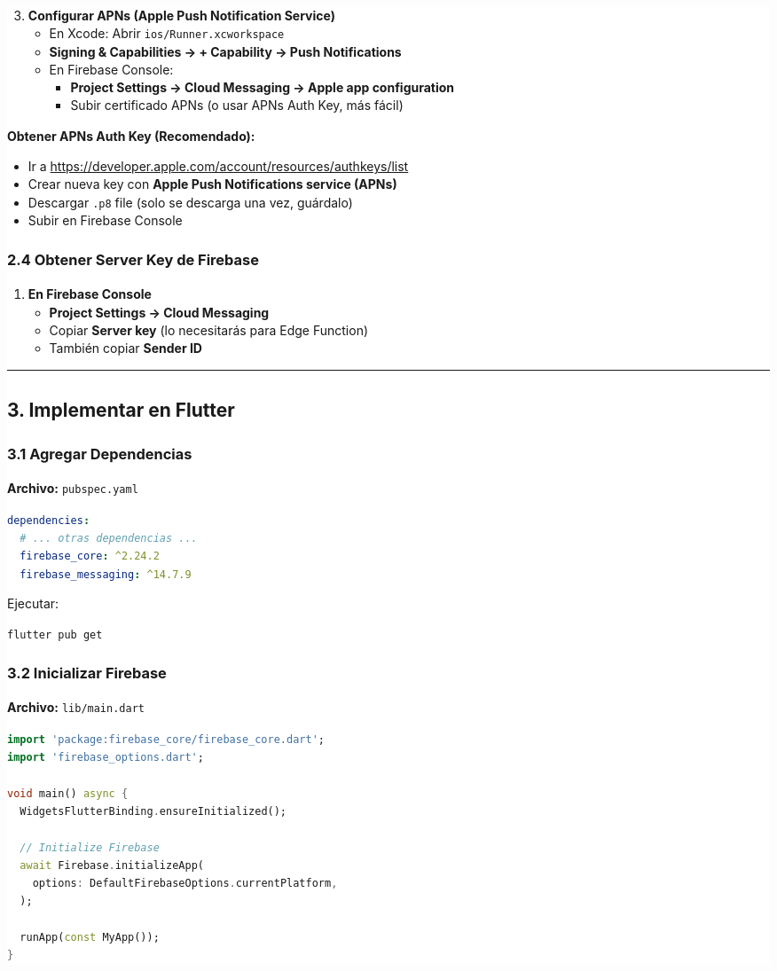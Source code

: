 3. **Configurar APNs (Apple Push Notification Service)**
   - En Xcode: Abrir `ios/Runner.xcworkspace`
   - **Signing & Capabilities → + Capability → Push Notifications**
   - En Firebase Console:
     - **Project Settings → Cloud Messaging → Apple app configuration**
     - Subir certificado APNs (o usar APNs Auth Key, más fácil)

**Obtener APNs Auth Key (Recomendado):**
- Ir a https://developer.apple.com/account/resources/authkeys/list
- Crear nueva key con **Apple Push Notifications service (APNs)**
- Descargar `.p8` file (solo se descarga una vez, guárdalo)
- Subir en Firebase Console

### 2.4 Obtener Server Key de Firebase

1. **En Firebase Console**
   - **Project Settings → Cloud Messaging**
   - Copiar **Server key** (lo necesitarás para Edge Function)
   - También copiar **Sender ID**

---

## 3. Implementar en Flutter

### 3.1 Agregar Dependencias

**Archivo:** `pubspec.yaml`

```yaml
dependencies:
  # ... otras dependencias ...
  firebase_core: ^2.24.2
  firebase_messaging: ^14.7.9
```

Ejecutar:
```bash
flutter pub get
```

### 3.2 Inicializar Firebase

**Archivo:** `lib/main.dart`

```dart
import 'package:firebase_core/firebase_core.dart';
import 'firebase_options.dart';

void main() async {
  WidgetsFlutterBinding.ensureInitialized();
  
  // Initialize Firebase
  await Firebase.initializeApp(
    options: DefaultFirebaseOptions.currentPlatform,
  );
  
  runApp(const MyApp());
}
```
